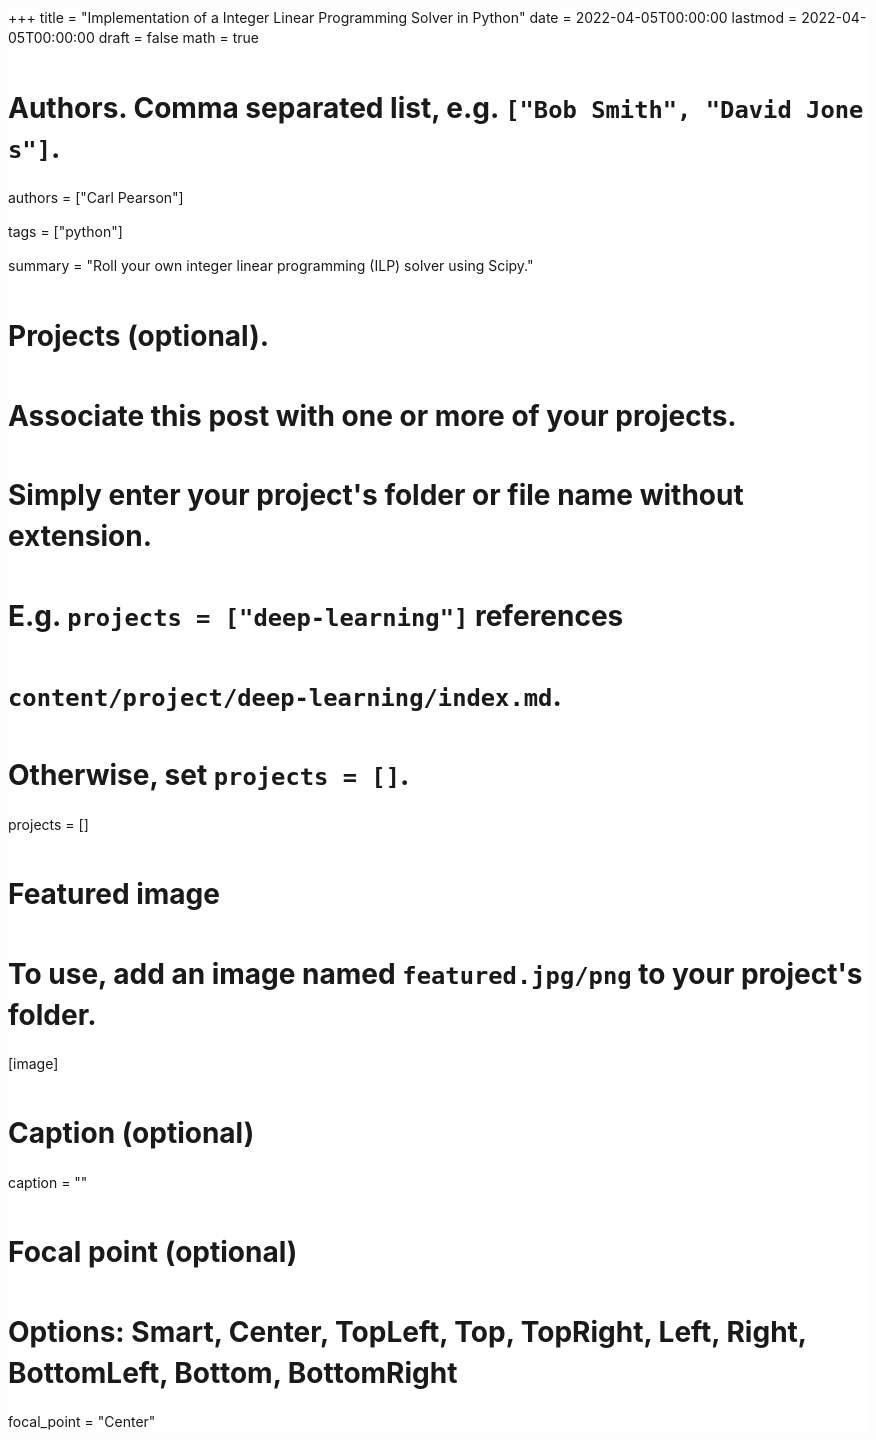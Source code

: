 +++
title = "Implementation of a Integer Linear Programming Solver in Python"
date = 2022-04-05T00:00:00
lastmod = 2022-04-05T00:00:00
draft = false
math = true

# Authors. Comma separated list, e.g. `["Bob Smith", "David Jones"]`.
authors = ["Carl Pearson"]

tags = ["python"]

summary = "Roll your own integer linear programming (ILP) solver using Scipy."

# Projects (optional).
#   Associate this post with one or more of your projects.
#   Simply enter your project's folder or file name without extension.
#   E.g. `projects = ["deep-learning"]` references 
#   `content/project/deep-learning/index.md`.
#   Otherwise, set `projects = []`.
projects = []

# Featured image
# To use, add an image named `featured.jpg/png` to your project's folder. 
[image]
  # Caption (optional)
  caption = ""

  # Focal point (optional)
  # Options: Smart, Center, TopLeft, Top, TopRight, Left, Right, BottomLeft, Bottom, BottomRight
  focal_point = "Center"
